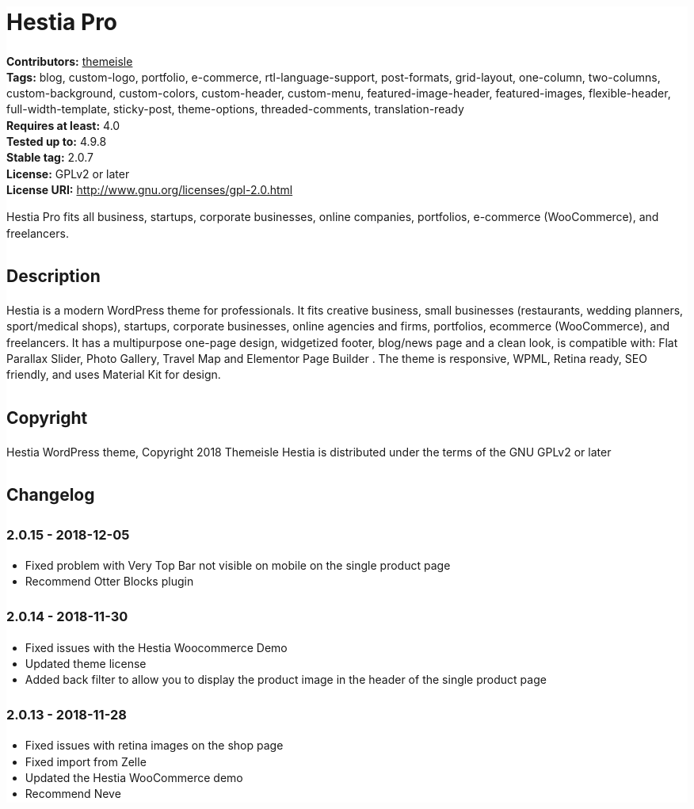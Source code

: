 # Hestia Pro #
**Contributors:** [themeisle](https://profiles.wordpress.org/themeisle)  
**Tags:** blog, custom-logo, portfolio, e-commerce, rtl-language-support, post-formats, grid-layout, one-column, two-columns, custom-background, custom-colors, custom-header, custom-menu, featured-image-header, featured-images, flexible-header, full-width-template, sticky-post, theme-options, threaded-comments, translation-ready  
**Requires at least:** 4.0  
**Tested up to:** 4.9.8  
**Stable tag:** 2.0.7  
**License:** GPLv2 or later  
**License URI:** http://www.gnu.org/licenses/gpl-2.0.html  

Hestia Pro fits all business, startups, corporate businesses, online companies, portfolios, e-commerce (WooCommerce), and freelancers.

## Description ##
Hestia is a modern WordPress theme for professionals. It fits creative business, small businesses (restaurants, wedding planners, sport/medical shops), startups, corporate businesses, online agencies and firms, portfolios, ecommerce (WooCommerce), and freelancers. It has a multipurpose one-page design, widgetized footer, blog/news page and a clean look, is compatible with: Flat Parallax Slider, Photo Gallery, Travel Map and Elementor Page Builder . The theme is responsive, WPML, Retina ready, SEO friendly, and uses Material Kit for design.

## Copyright ##
Hestia WordPress theme, Copyright 2018 Themeisle
Hestia is distributed under the terms of the GNU GPLv2 or later

## Changelog ##
### 2.0.15 - 2018-12-05  ###

* Fixed problem with Very Top Bar not visible on mobile on the single product page
* Recommend Otter Blocks plugin


### 2.0.14 - 2018-11-30  ###

* Fixed issues with the Hestia Woocommerce Demo
* Updated theme license
* Added back filter to allow you to display the product image in the header of the single product page


### 2.0.13 - 2018-11-28  ###

* Fixed issues with retina images on the shop page
* Fixed import from Zelle
* Updated the Hestia WooCommerce demo
* Recommend Neve
